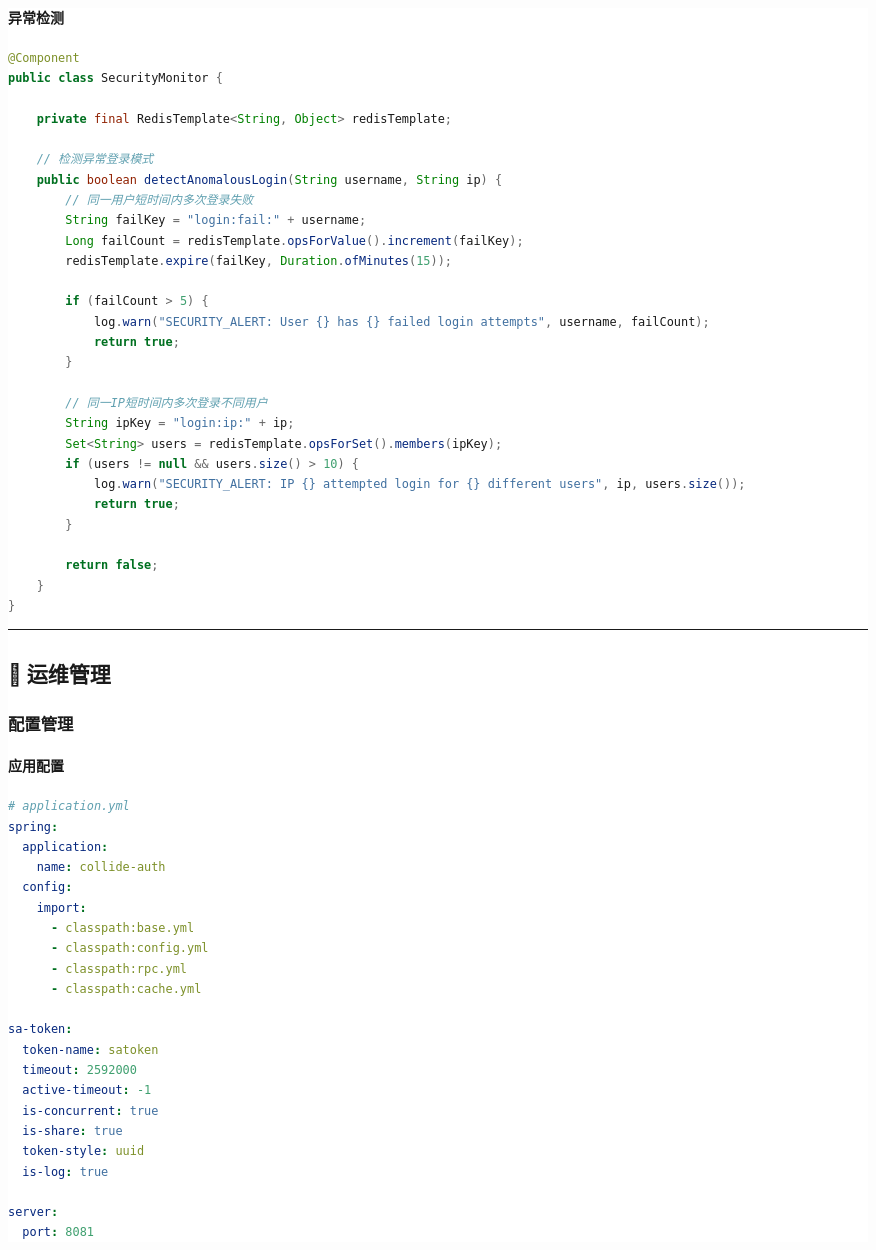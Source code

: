#### 异常检测
```java
@Component
public class SecurityMonitor {
    
    private final RedisTemplate<String, Object> redisTemplate;
    
    // 检测异常登录模式
    public boolean detectAnomalousLogin(String username, String ip) {
        // 同一用户短时间内多次登录失败
        String failKey = "login:fail:" + username;
        Long failCount = redisTemplate.opsForValue().increment(failKey);
        redisTemplate.expire(failKey, Duration.ofMinutes(15));
        
        if (failCount > 5) {
            log.warn("SECURITY_ALERT: User {} has {} failed login attempts", username, failCount);
            return true;
        }
        
        // 同一IP短时间内多次登录不同用户
        String ipKey = "login:ip:" + ip;
        Set<String> users = redisTemplate.opsForSet().members(ipKey);
        if (users != null && users.size() > 10) {
            log.warn("SECURITY_ALERT: IP {} attempted login for {} different users", ip, users.size());
            return true;
        }
        
        return false;
    }
}
```

---

## 📝 运维管理

### 配置管理

#### 应用配置
```yaml
# application.yml
spring:
  application:
    name: collide-auth
  config:
    import: 
      - classpath:base.yml
      - classpath:config.yml
      - classpath:rpc.yml
      - classpath:cache.yml

sa-token:
  token-name: satoken
  timeout: 2592000
  active-timeout: -1
  is-concurrent: true
  is-share: true
  token-style: uuid
  is-log: true
  
server:
  port: 8081
```